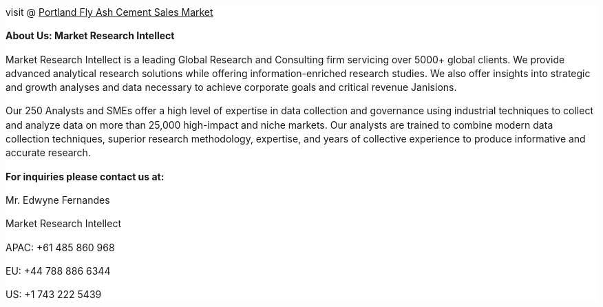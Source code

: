 visit&nbsp;@</strong>&nbsp;</span><span class="font-[700]"><a href="https://www.marketresearchintellect.com/product/portland-fly-ash-cement-sales-market-size-and-forecast/?utm_source=Linkedin&utm_medium=843" target="_blank" data-tracking-control-name="article-ssr-frontend-pulse_little-text-block" data-tracking-will-navigate="" data-test-link="">Portland Fly Ash Cement Sales Market</a></span></p><p><strong><span class="font-[700]">About Us: Market Research Intellect</span></strong></p><p><span class="">Market Research Intellect is a leading Global Research and Consulting firm servicing over 5000+ global clients. We provide advanced analytical research solutions while offering information-enriched research studies.&nbsp;</span>We also offer insights into strategic and growth analyses and data necessary to achieve corporate goals and critical revenue Janisions.</p><p><span class="">Our 250 Analysts and SMEs offer a high level of expertise in data collection and governance using industrial techniques to collect and analyze data on more than 25,000 high-impact and niche markets. Our analysts are trained to combine modern data collection techniques, superior research methodology, expertise, and years of collective experience to produce informative and accurate research.</span></p><p><strong>For inquiries please contact us at:</strong></p><p>Mr. Edwyne Fernandes</p><p>Market Research Intellect</p><p>APAC: +61 485 860 968</p><p>EU: +44 788 886 6344</p><p>US: +1 743 222 5439</p>
